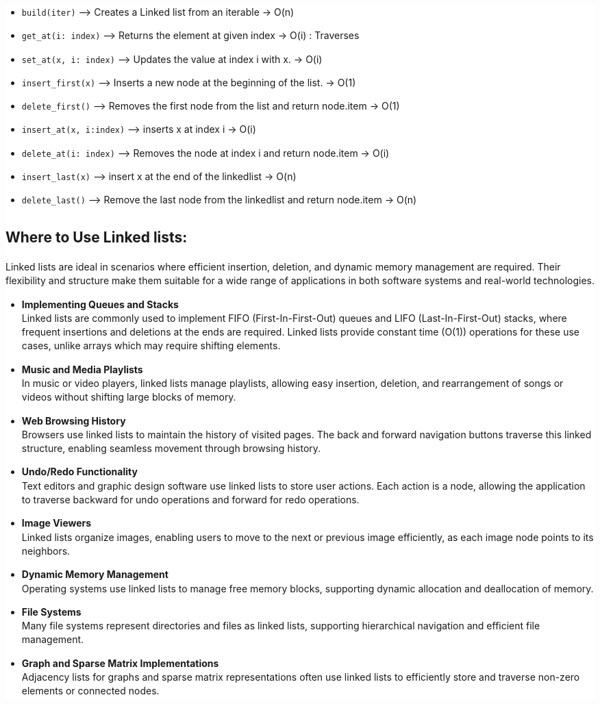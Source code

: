 - `build(iter)` --> Creates a Linked list from an iterable -> O(n)

- `get_at(i: index)` --> Returns the element at given index -> O(i) : Traverses

- `set_at(x, i: index)` --> Updates the value at index i with x. -> O(i)

- `insert_first(x)` --> Inserts a new node at the beginning of the list. -> O(1)

- `delete_first()` --> Removes the first node from the list and return node.item -> O(1)

- `insert_at(x, i:index)` --> inserts x at index i -> O(i)

- `delete_at(i: index)` --> Removes the node at index i and return node.item  ->  O(i)

- `insert_last(x)` --> insert x at the end of the linkedlist -> O(n)

- `delete_last()` --> Remove the last node from the linkedlist and return node.item -> O(n)


## Where to Use Linked lists:

Linked lists are ideal in scenarios where efficient insertion, deletion, and dynamic memory management are required. Their flexibility and structure make them suitable for a wide range of applications in both software systems and real-world technologies.


- **Implementing Queues and Stacks**  
  Linked lists are commonly used to implement FIFO (First-In-First-Out) queues and LIFO (Last-In-First-Out) stacks, where frequent insertions and deletions at the ends are required. Linked lists provide constant time (O(1)) operations for these use cases, unlike arrays which may require shifting elements.

- **Music and Media Playlists**  
  In music or video players, linked lists manage playlists, allowing easy insertion, deletion, and rearrangement of songs or videos without shifting large blocks of memory.

- **Web Browsing History**  
  Browsers use linked lists to maintain the history of visited pages. The back and forward navigation buttons traverse this linked structure, enabling seamless movement through browsing history.

- **Undo/Redo Functionality**  
  Text editors and graphic design software use linked lists to store user actions. Each action is a node, allowing the application to traverse backward for undo operations and forward for redo operations.

- **Image Viewers**  
  Linked lists organize images, enabling users to move to the next or previous image efficiently, as each image node points to its neighbors.

- **Dynamic Memory Management**  
  Operating systems use linked lists to manage free memory blocks, supporting dynamic allocation and deallocation of memory.

- **File Systems**  
  Many file systems represent directories and files as linked lists, supporting hierarchical navigation and efficient file management.

- **Graph and Sparse Matrix Implementations**  
  Adjacency lists for graphs and sparse matrix representations often use linked lists to efficiently store and traverse non-zero elements or connected nodes.
